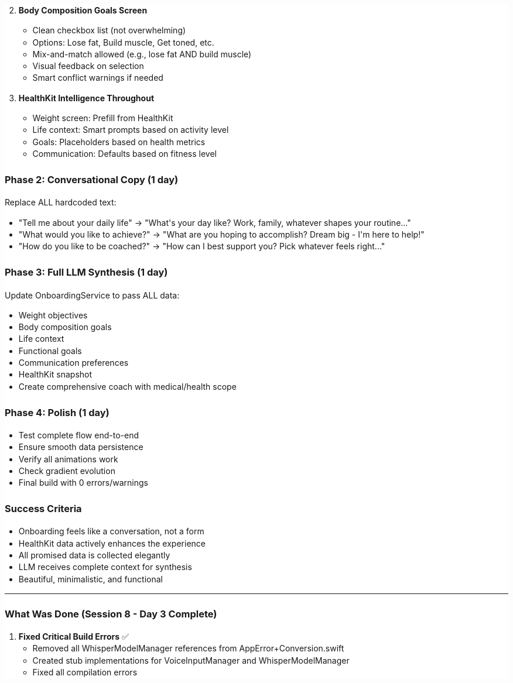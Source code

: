 2. **Body Composition Goals Screen**  
   - Clean checkbox list (not overwhelming)
   - Options: Lose fat, Build muscle, Get toned, etc.
   - Mix-and-match allowed (e.g., lose fat AND build muscle)
   - Visual feedback on selection
   - Smart conflict warnings if needed

3. **HealthKit Intelligence Throughout**
   - Weight screen: Prefill from HealthKit
   - Life context: Smart prompts based on activity level
   - Goals: Placeholders based on health metrics
   - Communication: Defaults based on fitness level

### Phase 2: Conversational Copy (1 day)
Replace ALL hardcoded text:
- "Tell me about your daily life" → "What's your day like? Work, family, whatever shapes your routine..."
- "What would you like to achieve?" → "What are you hoping to accomplish? Dream big - I'm here to help!"
- "How do you like to be coached?" → "How can I best support you? Pick whatever feels right..."

### Phase 3: Full LLM Synthesis (1 day)
Update OnboardingService to pass ALL data:
- Weight objectives
- Body composition goals  
- Life context
- Functional goals
- Communication preferences
- HealthKit snapshot
- Create comprehensive coach with medical/health scope

### Phase 4: Polish (1 day)
- Test complete flow end-to-end
- Ensure smooth data persistence
- Verify all animations work
- Check gradient evolution
- Final build with 0 errors/warnings

### Success Criteria
- Onboarding feels like a conversation, not a form
- HealthKit data actively enhances the experience
- All promised data is collected elegantly
- LLM receives complete context for synthesis
- Beautiful, minimalistic, and functional

---

### What Was Done (Session 8 - Day 3 Complete)
1. **Fixed Critical Build Errors** ✅
   - Removed all WhisperModelManager references from AppError+Conversion.swift
   - Created stub implementations for VoiceInputManager and WhisperModelManager
   - Fixed all compilation errors
